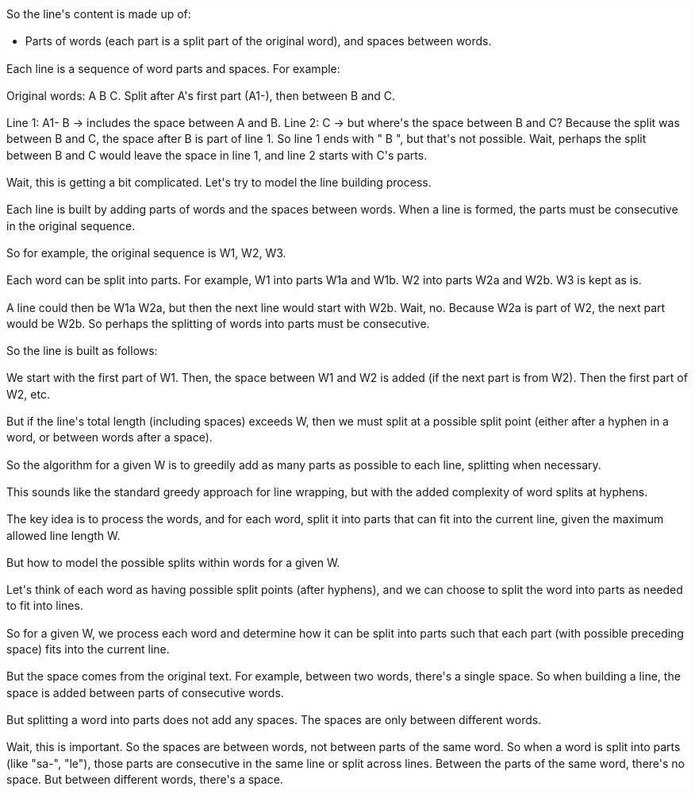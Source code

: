 So the line's content is made up of:

- Parts of words (each part is a split part of the original word), and spaces between words.

Each line is a sequence of word parts and spaces. For example:

Original words: A B C. Split after A's first part (A1-), then between B and C.

Line 1: A1- B → includes the space between A and B.
Line 2: C → but where's the space between B and C? Because the split was between B and C, the space after B is part of line 1. So line 1 ends with " B ", but that's not possible. Wait, perhaps the split between B and C would leave the space in line 1, and line 2 starts with C's parts.

Wait, this is getting a bit complicated. Let's try to model the line building process.

Each line is built by adding parts of words and the spaces between words. When a line is formed, the parts must be consecutive in the original sequence.

So for example, the original sequence is W1, W2, W3.

Each word can be split into parts. For example, W1 into parts W1a and W1b. W2 into parts W2a and W2b. W3 is kept as is.

A line could then be W1a W2a, but then the next line would start with W2b. Wait, no. Because W2a is part of W2, the next part would be W2b. So perhaps the splitting of words into parts must be consecutive.

So the line is built as follows:

We start with the first part of W1. Then, the space between W1 and W2 is added (if the next part is from W2). Then the first part of W2, etc.

But if the line's total length (including spaces) exceeds W, then we must split at a possible split point (either after a hyphen in a word, or between words after a space).

So the algorithm for a given W is to greedily add as many parts as possible to each line, splitting when necessary.

This sounds like the standard greedy approach for line wrapping, but with the added complexity of word splits at hyphens.

The key idea is to process the words, and for each word, split it into parts that can fit into the current line, given the maximum allowed line length W.

But how to model the possible splits within words for a given W.

Let's think of each word as having possible split points (after hyphens), and we can choose to split the word into parts as needed to fit into lines.

So for a given W, we process each word and determine how it can be split into parts such that each part (with possible preceding space) fits into the current line.

But the space comes from the original text. For example, between two words, there's a single space. So when building a line, the space is added between parts of consecutive words.

But splitting a word into parts does not add any spaces. The spaces are only between different words.

Wait, this is important. So the spaces are between words, not between parts of the same word. So when a word is split into parts (like "sa-", "le"), those parts are consecutive in the same line or split across lines. Between the parts of the same word, there's no space. But between different words, there's a space.

